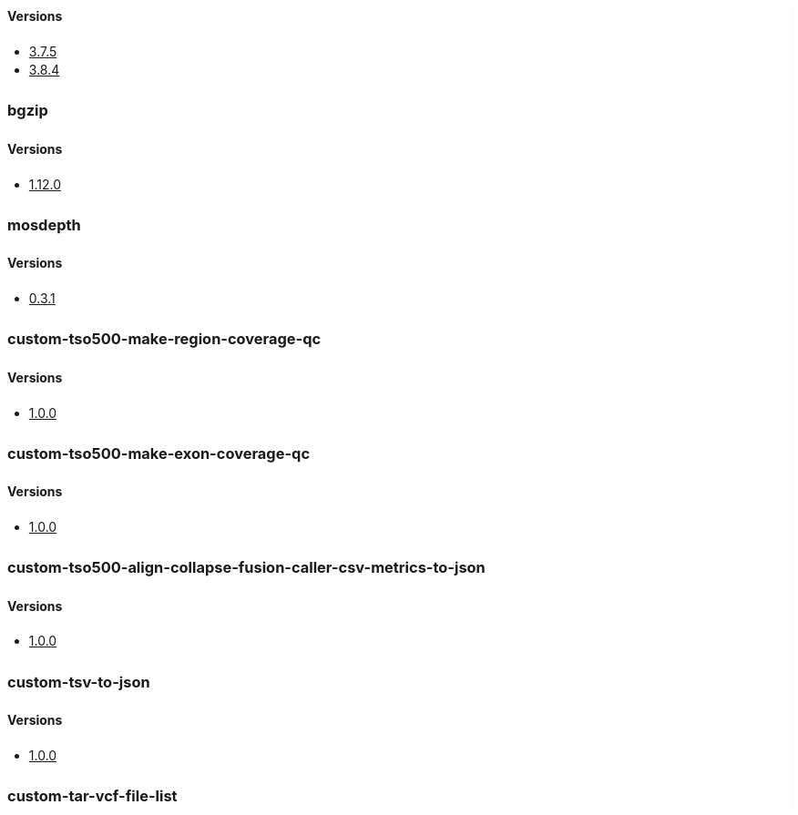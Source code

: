 #### Versions
  
- [3.7.5](.github/catalogue/docs/tools/dragen-build-reference-tarball/3.7.5/dragen-build-reference-tarball__3.7.5.md)  
- [3.8.4](.github/catalogue/docs/tools/dragen-build-reference-tarball/3.8.4/dragen-build-reference-tarball__3.8.4.md)  


### bgzip

#### Versions
  
- [1.12.0](.github/catalogue/docs/tools/bgzip/1.12.0/bgzip__1.12.0.md)  


### mosdepth

#### Versions
  
- [0.3.1](.github/catalogue/docs/tools/mosdepth/0.3.1/mosdepth__0.3.1.md)  


### custom-tso500-make-region-coverage-qc

#### Versions
  
- [1.0.0](.github/catalogue/docs/tools/custom-tso500-make-region-coverage-qc/1.0.0/custom-tso500-make-region-coverage-qc__1.0.0.md)  


### custom-tso500-make-exon-coverage-qc

#### Versions
  
- [1.0.0](.github/catalogue/docs/tools/custom-tso500-make-exon-coverage-qc/1.0.0/custom-tso500-make-exon-coverage-qc__1.0.0.md)  


### custom-tso500-align-collapse-fusion-caller-csv-metrics-to-json

#### Versions
  
- [1.0.0](.github/catalogue/docs/tools/custom-tso500-align-collapse-fusion-caller-csv-metrics-to-json/1.0.0/custom-tso500-align-collapse-fusion-caller-csv-metrics-to-json__1.0.0.md)  


### custom-tsv-to-json

#### Versions
  
- [1.0.0](.github/catalogue/docs/tools/custom-tsv-to-json/1.0.0/custom-tsv-to-json__1.0.0.md)  


### custom-tar-vcf-file-list
